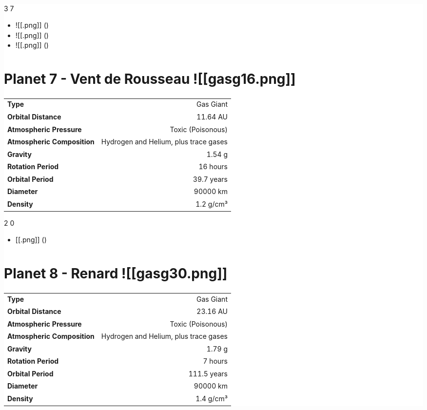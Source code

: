 

3
7

- ![[.png]]  ()
- ![[.png]]  ()
- ![[.png]]  ()


# Planet 7 - Vent de Rousseau ![[gasg16.png]]
|                             |                           |
| --------------------------- | -------------------------:|
| **Type**                    |             Gas Giant |
| **Orbital Distance**        |   11.64 AU |
| **Atmospheric Pressure**    |       Toxic (Poisonous) |
| **Atmospheric Composition** |      Hydrogen and Helium, plus trace gases |
| **Gravity**                 |        1.54 g |
| **Rotation Period**         |  16 hours |
| **Orbital Period** | 39.7 years |
| **Diameter**                |      90000 km | 
| **Density**                 |    1.2 g/cm³ |



2
0

- [[.png]]  ()

# Planet 8 - Renard ![[gasg30.png]]
|                             |                           |
| --------------------------- | -------------------------:|
| **Type**                    |             Gas Giant |
| **Orbital Distance**        |   23.16 AU |
| **Atmospheric Pressure**    |       Toxic (Poisonous) |
| **Atmospheric Composition** |      Hydrogen and Helium, plus trace gases |
| **Gravity**                 |        1.79 g |
| **Rotation Period**         |  7 hours |
| **Orbital Period** | 111.5 years |
| **Diameter**                |      90000 km | 
| **Density**                 |    1.4 g/cm³ |
